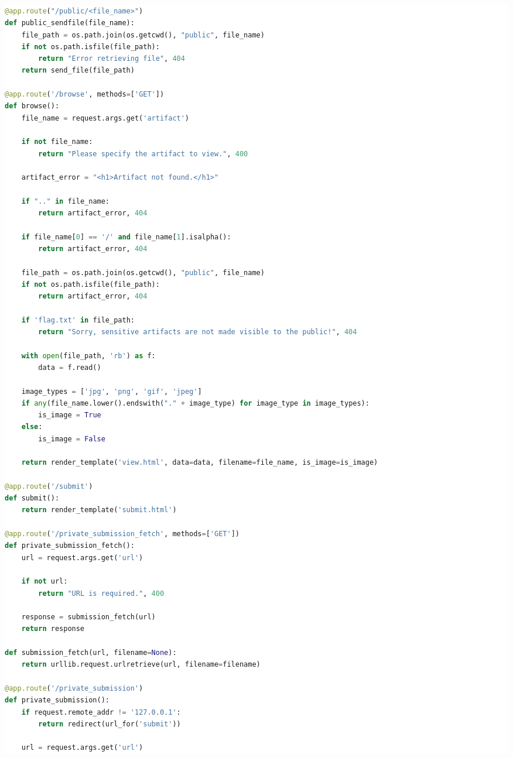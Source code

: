 ```python
@app.route("/public/<file_name>")
def public_sendfile(file_name):
    file_path = os.path.join(os.getcwd(), "public", file_name)
    if not os.path.isfile(file_path):
        return "Error retrieving file", 404
    return send_file(file_path)

@app.route('/browse', methods=['GET'])
def browse():
    file_name = request.args.get('artifact')

    if not file_name:
        return "Please specify the artifact to view.", 400

    artifact_error = "<h1>Artifact not found.</h1>"

    if ".." in file_name:
        return artifact_error, 404

    if file_name[0] == '/' and file_name[1].isalpha():
        return artifact_error, 404
    
    file_path = os.path.join(os.getcwd(), "public", file_name)
    if not os.path.isfile(file_path):
        return artifact_error, 404

    if 'flag.txt' in file_path:
        return "Sorry, sensitive artifacts are not made visible to the public!", 404

    with open(file_path, 'rb') as f:
        data = f.read()

    image_types = ['jpg', 'png', 'gif', 'jpeg']
    if any(file_name.lower().endswith("." + image_type) for image_type in image_types):
        is_image = True
    else:
        is_image = False

    return render_template('view.html', data=data, filename=file_name, is_image=is_image)

@app.route('/submit')
def submit():
    return render_template('submit.html')

@app.route('/private_submission_fetch', methods=['GET'])
def private_submission_fetch():
    url = request.args.get('url')

    if not url:
        return "URL is required.", 400

    response = submission_fetch(url)
    return response

def submission_fetch(url, filename=None):
    return urllib.request.urlretrieve(url, filename=filename)

@app.route('/private_submission')
def private_submission():
    if request.remote_addr != '127.0.0.1':
        return redirect(url_for('submit'))

    url = request.args.get('url')
```